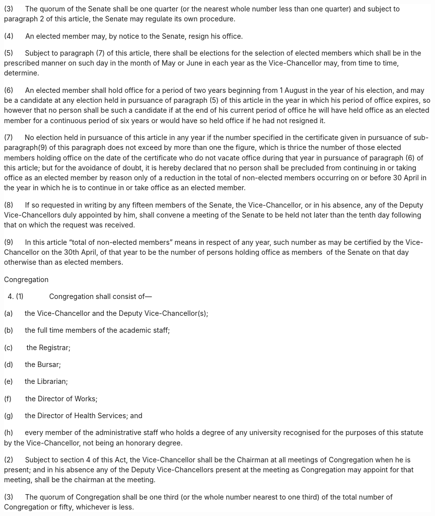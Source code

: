 (3)      The quorum of the Senate shall be one quarter (or the nearest whole number less than one quarter) and subject to paragraph 2 of this article, the Senate may regulate its own procedure.

(4)      An elected member may, by notice to the Senate, resign his office.

(5)      Subject to paragraph (7) of this article, there shall be elections for the selection of elected members which shall be in the prescribed manner on such day in the month of May or June in each year as the Vice-Chancellor may, from time to time, determine.

(6)      An elected member shall hold office for a period of two years beginning from 1 August in the year of his election, and may be a candidate at any election held in pursuance of paragraph (5) of this article in the year in which his period of office expires, so however that no person shall be such a candidate if at the end of his current period of office he will have held office as an elected member for a continuous period of six years or would have so held office if he had not resigned it.

(7)      No election held in pursuance of this article in any year if the number specified in the certificate given in pursuance of sub-paragraph(9) of this paragraph does not exceed by more than one the figure, which is thrice the number of those elected members holding office on the date of the certificate who do not vacate office during that year in pursuance of paragraph (6) of this article; but for the avoidance of doubt, it is hereby declared that no person shall be precluded from continuing in or taking office as an elected member by reason only of a reduction in the total of non-elected members occurring on or before 30 April in the year in which he is to continue in or take office as an elected member.

(8)      If so requested in writing by any fifteen members of the Senate, the Vice-Chancellor, or in his absence, any of the Deputy Vice-Chancellors duly appointed by him, shall convene a meeting of the Senate to be held not later than the tenth day following that on which the request was received.

(9)      In this article “total of non-elected members” means in respect of any year, such number as may be certified by the Vice-Chancellor on the 30th April, of that year to be the number of persons holding office as members  of the Senate on that day otherwise than as elected members.

Congregation

4. (1)             Congregation shall consist of—

(a)      the Vice-Chancellor and the Deputy Vice-Chancellor(s);

(b)      the full time members of the academic staff;

(c)       the Registrar;

(d)      the Bursar;

(e)      the Librarian;

(f)       the Director of Works;

(g)      the Director of Health Services; and

(h)      every member of the administrative staff who holds a degree of any university recognised for the purposes of this statute by the Vice-Chancellor, not being an honorary degree.

(2)      Subject to section 4 of this Act, the Vice-Chancellor shall be the Chairman at all meetings of Congregation when he is present; and in his absence any of the Deputy Vice-Chancellors present at the meeting as Congregation may appoint for that meeting, shall be the chairman at the meeting.

(3)      The quorum of Congregation shall be one third (or the whole number nearest to one third) of the total number of Congregation or fifty, whichever is less.
